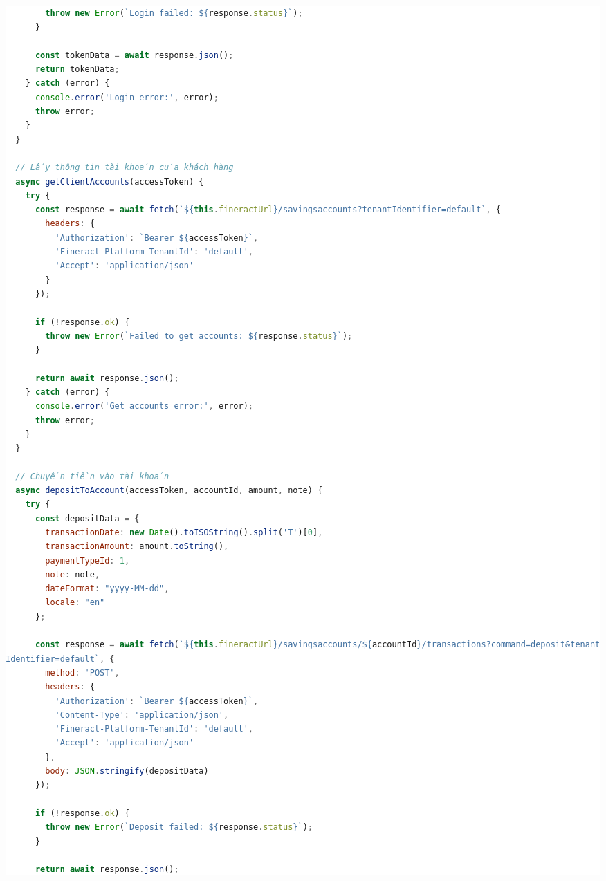 ```javascript
        throw new Error(`Login failed: ${response.status}`);
      }

      const tokenData = await response.json();
      return tokenData;
    } catch (error) {
      console.error('Login error:', error);
      throw error;
    }
  }

  // Lấy thông tin tài khoản của khách hàng
  async getClientAccounts(accessToken) {
    try {
      const response = await fetch(`${this.fineractUrl}/savingsaccounts?tenantIdentifier=default`, {
        headers: {
          'Authorization': `Bearer ${accessToken}`,
          'Fineract-Platform-TenantId': 'default',
          'Accept': 'application/json'
        }
      });

      if (!response.ok) {
        throw new Error(`Failed to get accounts: ${response.status}`);
      }

      return await response.json();
    } catch (error) {
      console.error('Get accounts error:', error);
      throw error;
    }
  }

  // Chuyển tiền vào tài khoản
  async depositToAccount(accessToken, accountId, amount, note) {
    try {
      const depositData = {
        transactionDate: new Date().toISOString().split('T')[0],
        transactionAmount: amount.toString(),
        paymentTypeId: 1,
        note: note,
        dateFormat: "yyyy-MM-dd",
        locale: "en"
      };

      const response = await fetch(`${this.fineractUrl}/savingsaccounts/${accountId}/transactions?command=deposit&tenantIdentifier=default`, {
        method: 'POST',
        headers: {
          'Authorization': `Bearer ${accessToken}`,
          'Content-Type': 'application/json',
          'Fineract-Platform-TenantId': 'default',
          'Accept': 'application/json'
        },
        body: JSON.stringify(depositData)
      });

      if (!response.ok) {
        throw new Error(`Deposit failed: ${response.status}`);
      }

      return await response.json();
```